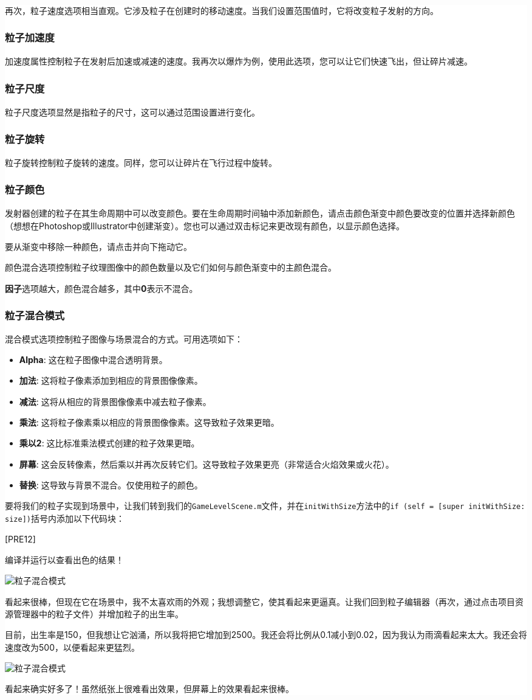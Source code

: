 再次，粒子速度选项相当直观。它涉及粒子在创建时的移动速度。当我们设置范围值时，它将改变粒子发射的方向。

### 粒子加速度

加速度属性控制粒子在发射后加速或减速的速度。我再次以爆炸为例，使用此选项，您可以让它们快速飞出，但让碎片减速。

### 粒子尺度

粒子尺度选项显然是指粒子的尺寸，这可以通过范围设置进行变化。

### 粒子旋转

粒子旋转控制粒子旋转的速度。同样，您可以让碎片在飞行过程中旋转。

### 粒子颜色

发射器创建的粒子在其生命周期中可以改变颜色。要在生命周期时间轴中添加新颜色，请点击颜色渐变中颜色要改变的位置并选择新颜色（想想在Photoshop或Illustrator中创建渐变）。您也可以通过双击标记来更改现有颜色，以显示颜色选择。

要从渐变中移除一种颜色，请点击并向下拖动它。

颜色混合选项控制粒子纹理图像中的颜色数量以及它们如何与颜色渐变中的主颜色混合。

**因子**选项越大，颜色混合越多，其中**0**表示不混合。

### 粒子混合模式

混合模式选项控制粒子图像与场景混合的方式。可用选项如下：

+   **Alpha**: 这在粒子图像中混合透明背景。

+   **加法**: 这将粒子像素添加到相应的背景图像像素。

+   **减法**: 这将从相应的背景图像像素中减去粒子像素。

+   **乘法**: 这将粒子像素乘以相应的背景图像像素。这导致粒子效果更暗。

+   **乘以2**: 这比标准乘法模式创建的粒子效果更暗。

+   **屏幕**: 这会反转像素，然后乘以并再次反转它们。这导致粒子效果更亮（非常适合火焰效果或火花）。

+   **替换**: 这导致与背景不混合。仅使用粒子的颜色。

要将我们的粒子实现到场景中，让我们转到我们的`GameLevelScene.m`文件，并在`initWithSize`方法中的`if (self = [super initWithSize:size])`括号内添加以下代码块：

[PRE12]

编译并运行以查看出色的结果！

![粒子混合模式](img/B03553_04_07.jpg)

看起来很棒，但现在它在场景中，我不太喜欢雨的外观；我想调整它，使其看起来更逼真。让我们回到粒子编辑器（再次，通过点击项目资源管理器中的粒子文件）并增加粒子的出生率。

目前，出生率是150，但我想让它汹涌，所以我将把它增加到2500。我还会将比例从0.1减小到0.02，因为我认为雨滴看起来太大。我还会将速度改为500，以便看起来更猛烈。

![粒子混合模式](img/B03553_04_08.jpg)

看起来确实好多了！虽然纸张上很难看出效果，但屏幕上的效果看起来很棒。
